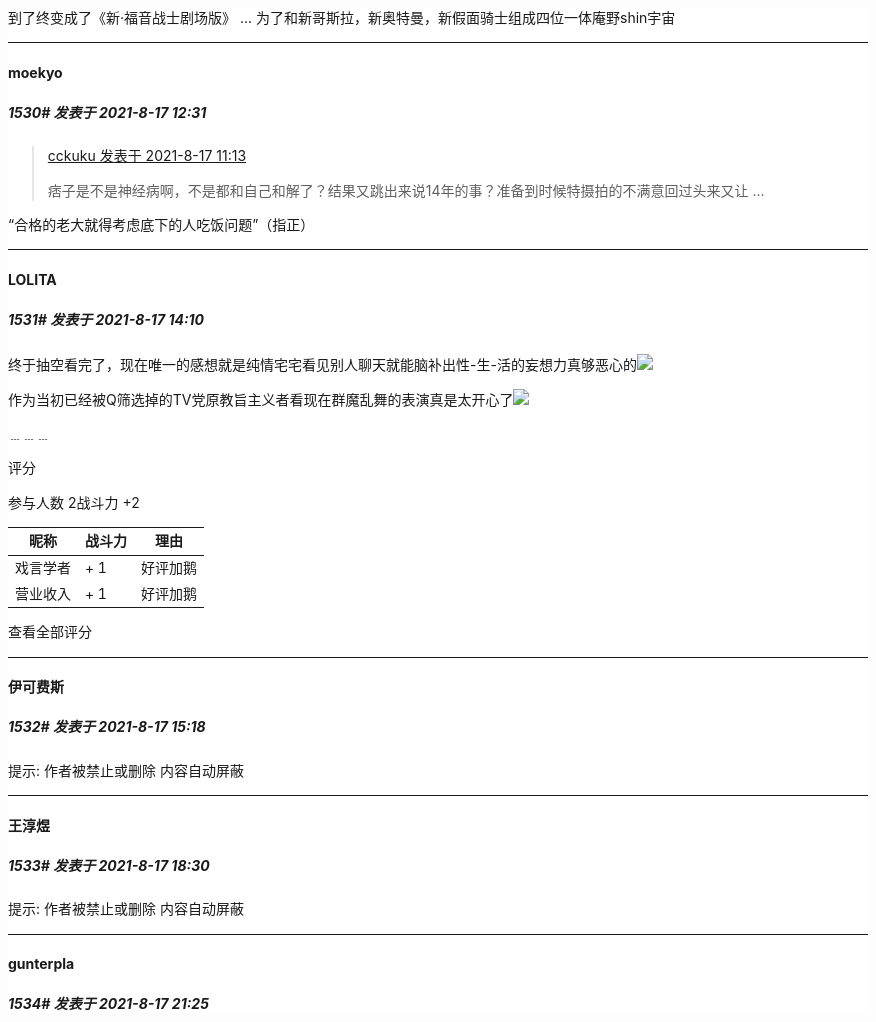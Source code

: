 到了终变成了《新·福音战士剧场版》 ...</blockquote>
为了和新哥斯拉，新奥特曼，新假面骑士组成四位一体庵野shin宇宙

*****

####  moekyo  
##### 1530#       发表于 2021-8-17 12:31

<blockquote><a href="httphttps://bbs.saraba1st.com/2b/forum.php?mod=redirect&amp;goto=findpost&amp;pid=52401875&amp;ptid=2013091" target="_blank">cckuku 发表于 2021-8-17 11:13</a>

痞子是不是神经病啊，不是都和自己和解了？结果又跳出来说14年的事？准备到时候特摄拍的不满意回过头来又让 ...</blockquote>
“合格的老大就得考虑底下的人吃饭问题”（指正）



*****

####  LOLITA  
##### 1531#       发表于 2021-8-17 14:10

终于抽空看完了，现在唯一的感想就是纯情宅宅看见别人聊天就能脑补出性-生-活的妄想力真够恶心的<img src="https://static.saraba1st.com/image/smiley/face2017/067.png" referrerpolicy="no-referrer">

作为当初已经被Q筛选掉的TV党原教旨主义者看现在群魔乱舞的表演真是太开心了<img src="https://static.saraba1st.com/image/smiley/face2017/067.png" referrerpolicy="no-referrer">

﹍﹍﹍

评分

 参与人数 2战斗力 +2

|昵称|战斗力|理由|
|----|---|---|
| 戏言学者| + 1|好评加鹅|
| 营业收入| + 1|好评加鹅|

查看全部评分

*****

####  伊可费斯  
##### 1532#       发表于 2021-8-17 15:18

提示: 作者被禁止或删除 内容自动屏蔽

*****

####  王淳煜  
##### 1533#       发表于 2021-8-17 18:30

提示: 作者被禁止或删除 内容自动屏蔽

*****

####  gunterpla  
##### 1534#       发表于 2021-8-17 21:25
